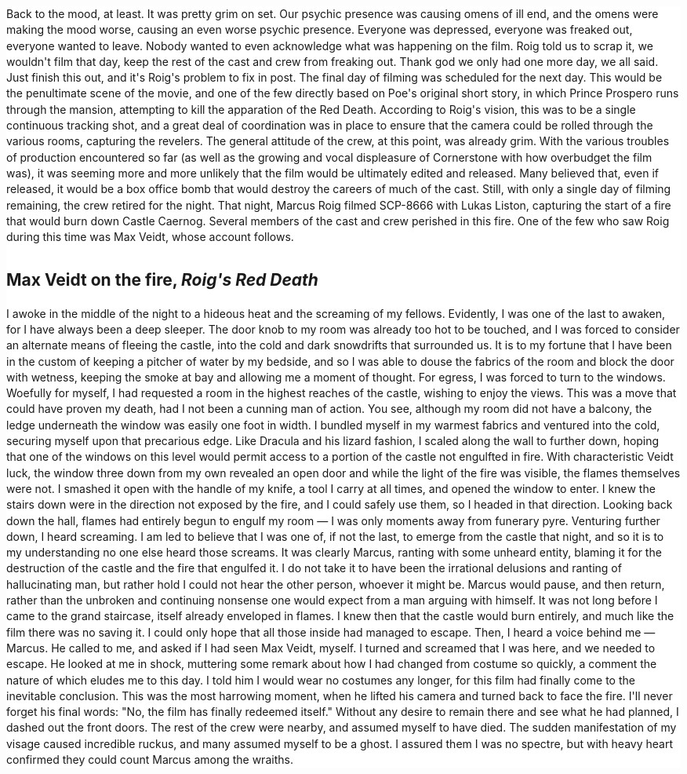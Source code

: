 Back to the mood, at least. It was pretty grim on set. Our psychic presence was causing omens of ill end, and the omens were making the mood worse, causing an even worse psychic presence. Everyone was depressed, everyone was freaked out, everyone wanted to leave. Nobody wanted to even acknowledge what was happening on the film. Roig told us to scrap it, we wouldn't film that day, keep the rest of the cast and crew from freaking out. Thank god we only had one more day, we all said. Just finish this out, and it's Roig's problem to fix in post.
The final day of filming was scheduled for the next day. This would be the penultimate scene of the movie, and one of the few directly based on Poe's original short story, in which Prince Prospero runs through the mansion, attempting to kill the apparation of the Red Death. According to Roig's vision, this was to be a single continuous tracking shot, and a great deal of coordination was in place to ensure that the camera could be rolled through the various rooms, capturing the revelers.
The general attitude of the crew, at this point, was already grim. With the various troubles of production encountered so far (as well as the growing and vocal displeasure of Cornerstone with how overbudget the film was), it was seeming more and more unlikely that the film would be ultimately edited and released. Many believed that, even if released, it would be a box office bomb that would destroy the careers of much of the cast. Still, with only a single day of filming remaining, the crew retired for the night.
That night, Marcus Roig filmed SCP-8666 with Lukas Liston, capturing the start of a fire that would burn down Castle Caernog. Several members of the cast and crew perished in this fire. One of the few who saw Roig during this time was Max Veidt, whose account follows.
## Max Veidt on the fire, _Roig's Red Death_
I awoke in the middle of the night to a hideous heat and the screaming of my fellows. Evidently, I was one of the last to awaken, for I have always been a deep sleeper. The door knob to my room was already too hot to be touched, and I was forced to consider an alternate means of fleeing the castle, into the cold and dark snowdrifts that surrounded us. It is to my fortune that I have been in the custom of keeping a pitcher of water by my bedside, and so I was able to douse the fabrics of the room and block the door with wetness, keeping the smoke at bay and allowing me a moment of thought.
For egress, I was forced to turn to the windows. Woefully for myself, I had requested a room in the highest reaches of the castle, wishing to enjoy the views. This was a move that could have proven my death, had I not been a cunning man of action. You see, although my room did not have a balcony, the ledge underneath the window was easily one foot in width. I bundled myself in my warmest fabrics and ventured into the cold, securing myself upon that precarious edge.
Like Dracula and his lizard fashion, I scaled along the wall to further down, hoping that one of the windows on this level would permit access to a portion of the castle not engulfted in fire. With characteristic Veidt luck, the window three down from my own revealed an open door and while the light of the fire was visible, the flames themselves were not. I smashed it open with the handle of my knife, a tool I carry at all times, and opened the window to enter. I knew the stairs down were in the direction not exposed by the fire, and I could safely use them, so I headed in that direction. Looking back down the hall, flames had entirely begun to engulf my room — I was only moments away from funerary pyre.
Venturing further down, I heard screaming. I am led to believe that I was one of, if not the last, to emerge from the castle that night, and so it is to my understanding no one else heard those screams. It was clearly Marcus, ranting with some unheard entity, blaming it for the destruction of the castle and the fire that engulfed it. I do not take it to have been the irrational delusions and ranting of hallucinating man, but rather hold I could not hear the other person, whoever it might be. Marcus would pause, and then return, rather than the unbroken and continuing nonsense one would expect from a man arguing with himself.
It was not long before I came to the grand staircase, itself already enveloped in flames. I knew then that the castle would burn entirely, and much like the film there was no saving it. I could only hope that all those inside had managed to escape. Then, I heard a voice behind me — Marcus. He called to me, and asked if I had seen Max Veidt, myself. I turned and screamed that I was here, and we needed to escape. He looked at me in shock, muttering some remark about how I had changed from costume so quickly, a comment the nature of which eludes me to this day. I told him I would wear no costumes any longer, for this film had finally come to the inevitable conclusion.
This was the most harrowing moment, when he lifted his camera and turned back to face the fire. I'll never forget his final words: "No, the film has finally redeemed itself." Without any desire to remain there and see what he had planned, I dashed out the front doors. The rest of the crew were nearby, and assumed myself to have died. The sudden manifestation of my visage caused incredible ruckus, and many assumed myself to be a ghost. I assured them I was no spectre, but with heavy heart confirmed they could count Marcus among the wraiths.